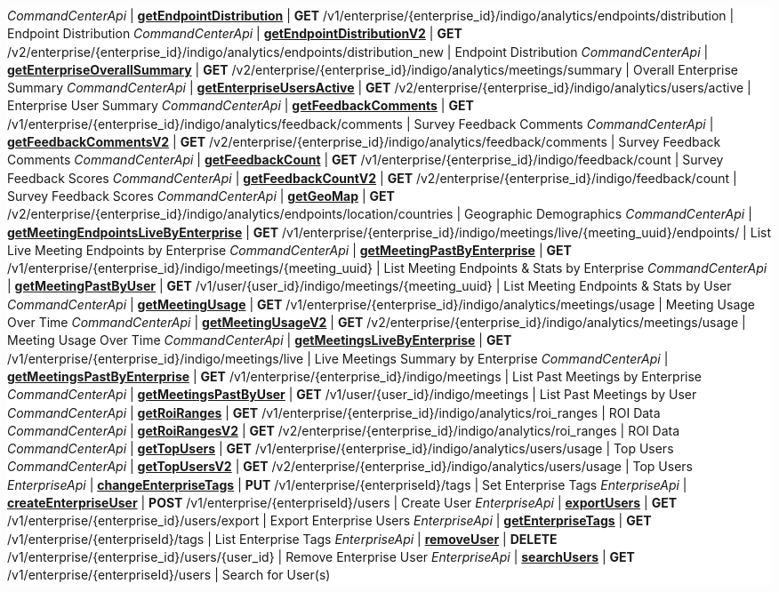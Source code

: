 *CommandCenterApi* | [**getEndpointDistribution**](docs/Api/CommandCenterApi.md#getendpointdistribution) | **GET** /v1/enterprise/{enterprise_id}/indigo/analytics/endpoints/distribution | Endpoint Distribution
*CommandCenterApi* | [**getEndpointDistributionV2**](docs/Api/CommandCenterApi.md#getendpointdistributionv2) | **GET** /v2/enterprise/{enterprise_id}/indigo/analytics/endpoints/distribution_new | Endpoint Distribution
*CommandCenterApi* | [**getEnterpriseOverallSummary**](docs/Api/CommandCenterApi.md#getenterpriseoverallsummary) | **GET** /v2/enterprise/{enterprise_id}/indigo/analytics/meetings/summary | Overall Enterprise Summary
*CommandCenterApi* | [**getEnterpriseUsersActive**](docs/Api/CommandCenterApi.md#getenterpriseusersactive) | **GET** /v2/enterprise/{enterprise_id}/indigo/analytics/users/active | Enterprise User Summary
*CommandCenterApi* | [**getFeedbackComments**](docs/Api/CommandCenterApi.md#getfeedbackcomments) | **GET** /v1/enterprise/{enterprise_id}/indigo/analytics/feedback/comments | Survey Feedback Comments
*CommandCenterApi* | [**getFeedbackCommentsV2**](docs/Api/CommandCenterApi.md#getfeedbackcommentsv2) | **GET** /v2/enterprise/{enterprise_id}/indigo/analytics/feedback/comments | Survey Feedback Comments
*CommandCenterApi* | [**getFeedbackCount**](docs/Api/CommandCenterApi.md#getfeedbackcount) | **GET** /v1/enterprise/{enterprise_id}/indigo/feedback/count | Survey Feedback Scores
*CommandCenterApi* | [**getFeedbackCountV2**](docs/Api/CommandCenterApi.md#getfeedbackcountv2) | **GET** /v2/enterprise/{enterprise_id}/indigo/feedback/count | Survey Feedback Scores
*CommandCenterApi* | [**getGeoMap**](docs/Api/CommandCenterApi.md#getgeomap) | **GET** /v2/enterprise/{enterprise_id}/indigo/analytics/endpoints/location/countries | Geographic Demographics
*CommandCenterApi* | [**getMeetingEndpointsLiveByEnterprise**](docs/Api/CommandCenterApi.md#getmeetingendpointslivebyenterprise) | **GET** /v1/enterprise/{enterprise_id}/indigo/meetings/live/{meeting_uuid}/endpoints/ | List Live Meeting Endpoints by Enterprise
*CommandCenterApi* | [**getMeetingPastByEnterprise**](docs/Api/CommandCenterApi.md#getmeetingpastbyenterprise) | **GET** /v1/enterprise/{enterprise_id}/indigo/meetings/{meeting_uuid} | List Meeting Endpoints &amp; Stats by Enterprise
*CommandCenterApi* | [**getMeetingPastByUser**](docs/Api/CommandCenterApi.md#getmeetingpastbyuser) | **GET** /v1/user/{user_id}/indigo/meetings/{meeting_uuid} | List Meeting Endpoints &amp; Stats by User
*CommandCenterApi* | [**getMeetingUsage**](docs/Api/CommandCenterApi.md#getmeetingusage) | **GET** /v1/enterprise/{enterprise_id}/indigo/analytics/meetings/usage | Meeting Usage Over Time
*CommandCenterApi* | [**getMeetingUsageV2**](docs/Api/CommandCenterApi.md#getmeetingusagev2) | **GET** /v2/enterprise/{enterprise_id}/indigo/analytics/meetings/usage | Meeting Usage Over Time
*CommandCenterApi* | [**getMeetingsLiveByEnterprise**](docs/Api/CommandCenterApi.md#getmeetingslivebyenterprise) | **GET** /v1/enterprise/{enterprise_id}/indigo/meetings/live | Live Meetings Summary by Enterprise
*CommandCenterApi* | [**getMeetingsPastByEnterprise**](docs/Api/CommandCenterApi.md#getmeetingspastbyenterprise) | **GET** /v1/enterprise/{enterprise_id}/indigo/meetings | List Past Meetings by Enterprise
*CommandCenterApi* | [**getMeetingsPastByUser**](docs/Api/CommandCenterApi.md#getmeetingspastbyuser) | **GET** /v1/user/{user_id}/indigo/meetings | List Past Meetings by User
*CommandCenterApi* | [**getRoiRanges**](docs/Api/CommandCenterApi.md#getroiranges) | **GET** /v1/enterprise/{enterprise_id}/indigo/analytics/roi_ranges | ROI Data
*CommandCenterApi* | [**getRoiRangesV2**](docs/Api/CommandCenterApi.md#getroirangesv2) | **GET** /v2/enterprise/{enterprise_id}/indigo/analytics/roi_ranges | ROI Data
*CommandCenterApi* | [**getTopUsers**](docs/Api/CommandCenterApi.md#gettopusers) | **GET** /v1/enterprise/{enterprise_id}/indigo/analytics/users/usage | Top Users
*CommandCenterApi* | [**getTopUsersV2**](docs/Api/CommandCenterApi.md#gettopusersv2) | **GET** /v2/enterprise/{enterprise_id}/indigo/analytics/users/usage | Top Users
*EnterpriseApi* | [**changeEnterpriseTags**](docs/Api/EnterpriseApi.md#changeenterprisetags) | **PUT** /v1/enterprise/{enterpriseId}/tags | Set Enterprise Tags
*EnterpriseApi* | [**createEnterpriseUser**](docs/Api/EnterpriseApi.md#createenterpriseuser) | **POST** /v1/enterprise/{enterpriseId}/users | Create User
*EnterpriseApi* | [**exportUsers**](docs/Api/EnterpriseApi.md#exportusers) | **GET** /v1/enterprise/{enterprise_id}/users/export | Export Enterprise Users
*EnterpriseApi* | [**getEnterpriseTags**](docs/Api/EnterpriseApi.md#getenterprisetags) | **GET** /v1/enterprise/{enterpriseId}/tags | List Enterprise Tags
*EnterpriseApi* | [**removeUser**](docs/Api/EnterpriseApi.md#removeuser) | **DELETE** /v1/enterprise/{enterprise_id}/users/{user_id} | Remove Enterprise User
*EnterpriseApi* | [**searchUsers**](docs/Api/EnterpriseApi.md#searchusers) | **GET** /v1/enterprise/{enterpriseId}/users | Search for User(s)